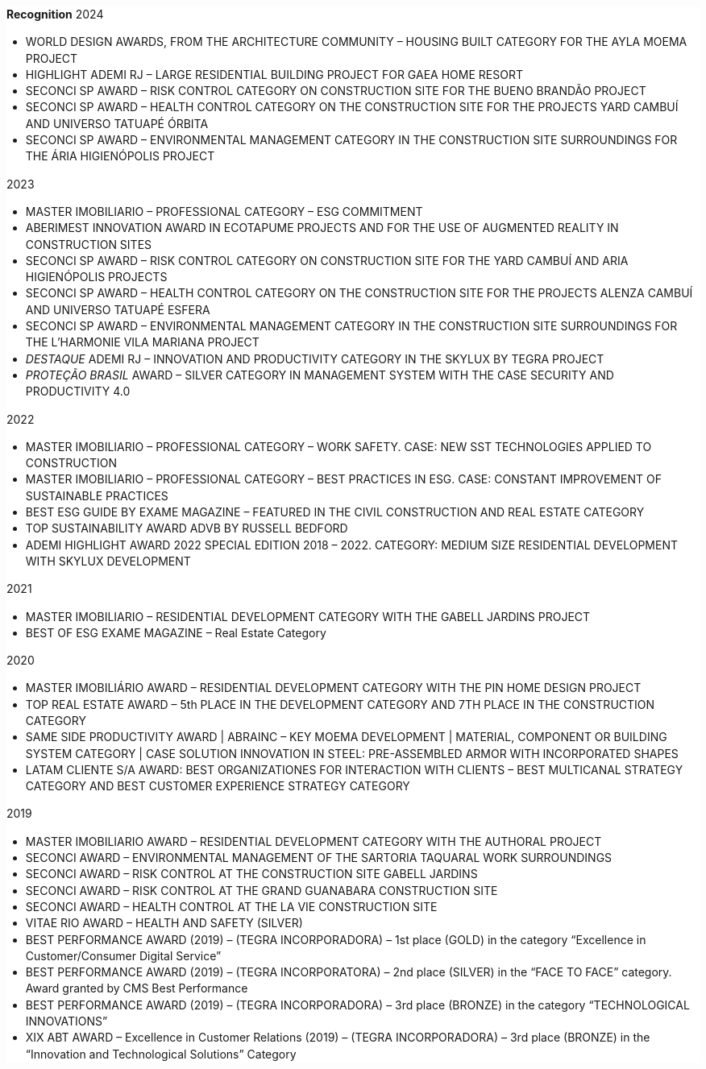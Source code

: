 **Recognition**
2024 
  * WORLD DESIGN AWARDS, FROM THE ARCHITECTURE COMMUNITY – HOUSING BUILT CATEGORY FOR THE AYLA MOEMA PROJECT
  * HIGHLIGHT ADEMI RJ – LARGE RESIDENTIAL BUILDING PROJECT FOR GAEA HOME RESORT
  * SECONCI SP AWARD – RISK CONTROL CATEGORY ON CONSTRUCTION SITE FOR THE BUENO BRANDÃO PROJECT
  * SECONCI SP AWARD – HEALTH CONTROL CATEGORY ON THE CONSTRUCTION SITE FOR THE PROJECTS YARD CAMBUÍ AND UNIVERSO TATUAPÉ ÓRBITA
  * SECONCI SP AWARD – ENVIRONMENTAL MANAGEMENT CATEGORY IN THE CONSTRUCTION SITE SURROUNDINGS FOR THE ÁRIA HIGIENÓPOLIS PROJECT


2023 
  * MASTER IMOBILIARIO – PROFESSIONAL CATEGORY – ESG COMMITMENT
  * ABERIMEST INNOVATION AWARD IN ECOTAPUME PROJECTS AND FOR THE USE OF AUGMENTED REALITY IN CONSTRUCTION SITES
  * SECONCI SP AWARD – RISK CONTROL CATEGORY ON CONSTRUCTION SITE FOR THE YARD CAMBUÍ AND ARIA HIGIENÓPOLIS PROJECTS
  * SECONCI SP AWARD – HEALTH CONTROL CATEGORY ON THE CONSTRUCTION SITE FOR THE PROJECTS ALENZA CAMBUÍ AND UNIVERSO TATUAPÉ ESFERA
  * SECONCI SP AWARD – ENVIRONMENTAL MANAGEMENT CATEGORY IN THE CONSTRUCTION SITE SURROUNDINGS FOR THE L’HARMONIE VILA MARIANA PROJECT
  * _DESTAQUE_ ADEMI RJ – INNOVATION AND PRODUCTIVITY CATEGORY IN THE SKYLUX BY TEGRA PROJECT
  * _PROTEÇÃO BRASIL_ AWARD – SILVER CATEGORY IN MANAGEMENT SYSTEM WITH THE CASE SECURITY AND PRODUCTIVITY 4.0


2022 
  * MASTER IMOBILIARIO – PROFESSIONAL CATEGORY – WORK SAFETY. CASE: NEW SST TECHNOLOGIES APPLIED TO CONSTRUCTION
  * MASTER IMOBILIARIO – PROFESSIONAL CATEGORY – BEST PRACTICES IN ESG. CASE: CONSTANT IMPROVEMENT OF SUSTAINABLE PRACTICES
  * BEST ESG GUIDE BY EXAME MAGAZINE – FEATURED IN THE CIVIL CONSTRUCTION AND REAL ESTATE CATEGORY
  * TOP SUSTAINABILITY AWARD ADVB BY RUSSELL BEDFORD
  * ADEMI HIGHLIGHT AWARD 2022 SPECIAL EDITION 2018 – 2022. CATEGORY: MEDIUM SIZE RESIDENTIAL DEVELOPMENT WITH SKYLUX DEVELOPMENT


2021 
  * MASTER IMOBILIARIO – RESIDENTIAL DEVELOPMENT CATEGORY WITH THE GABELL JARDINS PROJECT
  * BEST OF ESG EXAME MAGAZINE – Real Estate Category


2020 
  * MASTER IMOBILIÁRIO AWARD – RESIDENTIAL DEVELOPMENT CATEGORY WITH THE PIN HOME DESIGN PROJECT
  * TOP REAL ESTATE AWARD – 5th PLACE IN THE DEVELOPMENT CATEGORY AND 7TH PLACE IN THE CONSTRUCTION CATEGORY
  * SAME SIDE PRODUCTIVITY AWARD | ABRAINC – KEY MOEMA DEVELOPMENT | MATERIAL, COMPONENT OR BUILDING SYSTEM CATEGORY | CASE SOLUTION INNOVATION IN STEEL: PRE-ASSEMBLED ARMOR WITH INCORPORATED SHAPES
  * LATAM CLIENTE S/A AWARD: BEST ORGANIZATIONES FOR INTERACTION WITH CLIENTS – BEST MULTICANAL STRATEGY CATEGORY AND BEST CUSTOMER EXPERIENCE STRATEGY CATEGORY


2019 
  * MASTER IMOBILIARIO AWARD – RESIDENTIAL DEVELOPMENT CATEGORY WITH THE AUTHORAL PROJECT
  * SECONCI AWARD – ENVIRONMENTAL MANAGEMENT OF THE SARTORIA TAQUARAL WORK SURROUNDINGS
  * SECONCI AWARD – RISK CONTROL AT THE CONSTRUCTION SITE GABELL JARDINS
  * SECONCI AWARD – RISK CONTROL AT THE GRAND GUANABARA CONSTRUCTION SITE
  * SECONCI AWARD – HEALTH CONTROL AT THE LA VIE CONSTRUCTION SITE
  * VITAE RIO AWARD – HEALTH AND SAFETY (SILVER)
  * BEST PERFORMANCE AWARD (2019) – (TEGRA INCORPORADORA) – 1st place (GOLD) in the category “Excellence in Customer/Consumer Digital Service”
  * BEST PERFORMANCE AWARD (2019) – (TEGRA INCORPORATORA) – 2nd place (SILVER) in the “FACE TO FACE” category. Award granted by CMS Best Performance
  * BEST PERFORMANCE AWARD (2019) – (TEGRA INCORPORADORA) – 3rd place (BRONZE) in the category “TECHNOLOGICAL INNOVATIONS”
  * XIX ABT AWARD – Excellence in Customer Relations (2019) – (TEGRA INCORPORADORA) – 3rd place (BRONZE) in the “Innovation and Technological Solutions” Category